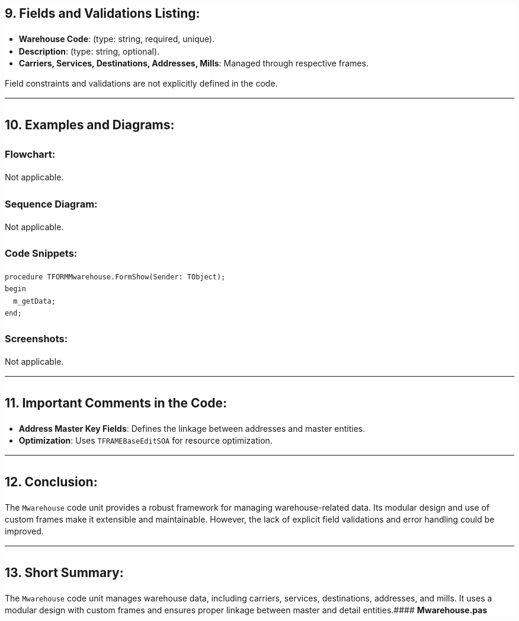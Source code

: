 
## 9. Fields and Validations Listing:

- **Warehouse Code**: (type: string, required, unique).
- **Description**: (type: string, optional).
- **Carriers, Services, Destinations, Addresses, Mills**: Managed through respective frames.

Field constraints and validations are not explicitly defined in the code.

---

## 10. Examples and Diagrams:

### Flowchart:
Not applicable.

### Sequence Diagram:
Not applicable.

### Code Snippets:
```delphi
procedure TFORMMwarehouse.FormShow(Sender: TObject);
begin
  m_getData;
end;
```

### Screenshots:
Not applicable.

---

## 11. Important Comments in the Code:

- **Address Master Key Fields**: Defines the linkage between addresses and master entities.
- **Optimization**: Uses `TFRAMEBaseEditSOA` for resource optimization.

---

## 12. Conclusion:

The `Mwarehouse` code unit provides a robust framework for managing warehouse-related data. Its modular design and use of custom frames make it extensible and maintainable. However, the lack of explicit field validations and error handling could be improved.

---

## 13. Short Summary:

The `Mwarehouse` code unit manages warehouse data, including carriers, services, destinations, addresses, and mills. It uses a modular design with custom frames and ensures proper linkage between master and detail entities.#### **Mwarehouse.pas**
